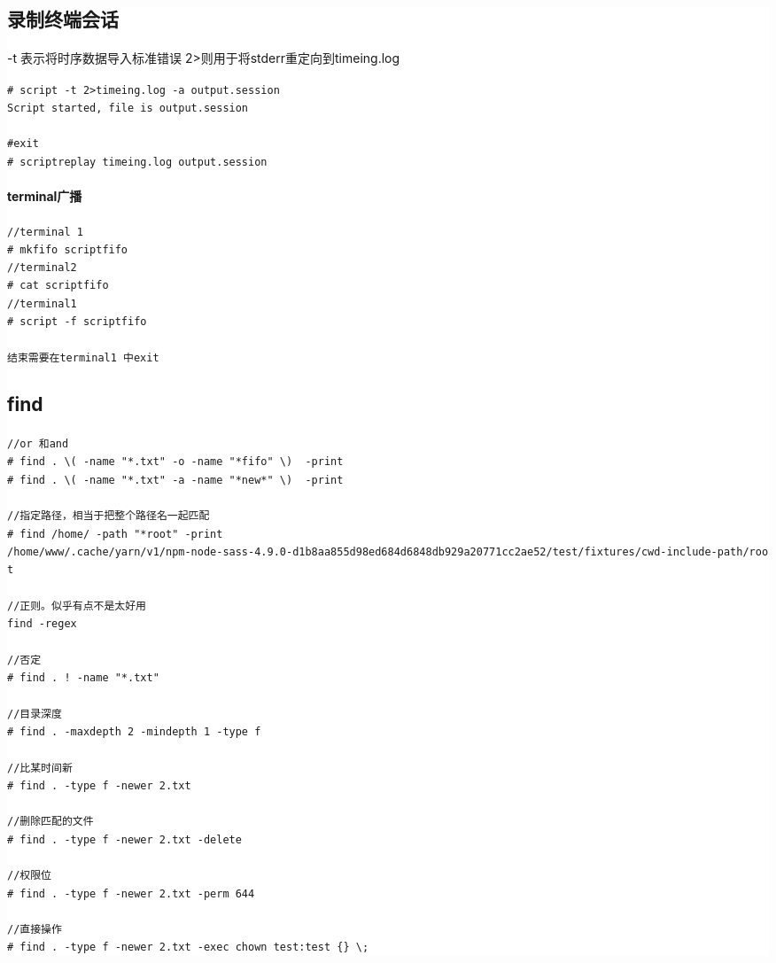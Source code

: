 ```
```

## 录制终端会话
-t 表示将时序数据导入标准错误 2>则用于将stderr重定向到timeing.log
```
# script -t 2>timeing.log -a output.session
Script started, file is output.session

#exit
# scriptreplay timeing.log output.session
```
#### terminal广播

```
//terminal 1
# mkfifo scriptfifo
//terminal2
# cat scriptfifo
//terminal1
# script -f scriptfifo

结束需要在terminal1 中exit
```
## find
```
//or 和and
# find . \( -name "*.txt" -o -name "*fifo" \)  -print
# find . \( -name "*.txt" -a -name "*new*" \)  -print

//指定路径，相当于把整个路径名一起匹配
# find /home/ -path "*root" -print
/home/www/.cache/yarn/v1/npm-node-sass-4.9.0-d1b8aa855d98ed684d6848db929a20771cc2ae52/test/fixtures/cwd-include-path/root

//正则。似乎有点不是太好用
find -regex

//否定
# find . ! -name "*.txt"

//目录深度
# find . -maxdepth 2 -mindepth 1 -type f 

//比某时间新
# find . -type f -newer 2.txt

//删除匹配的文件
# find . -type f -newer 2.txt -delete

//权限位
# find . -type f -newer 2.txt -perm 644

//直接操作
# find . -type f -newer 2.txt -exec chown test:test {} \;
```
